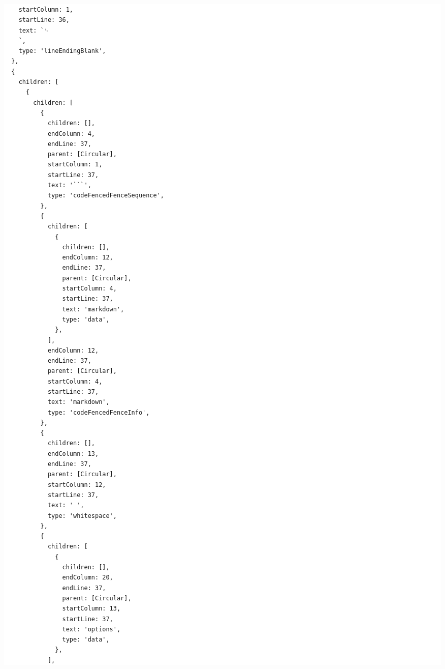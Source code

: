         startColumn: 1,
        startLine: 36,
        text: `␊
        `,
        type: 'lineEndingBlank',
      },
      {
        children: [
          {
            children: [
              {
                children: [],
                endColumn: 4,
                endLine: 37,
                parent: [Circular],
                startColumn: 1,
                startLine: 37,
                text: '```',
                type: 'codeFencedFenceSequence',
              },
              {
                children: [
                  {
                    children: [],
                    endColumn: 12,
                    endLine: 37,
                    parent: [Circular],
                    startColumn: 4,
                    startLine: 37,
                    text: 'markdown',
                    type: 'data',
                  },
                ],
                endColumn: 12,
                endLine: 37,
                parent: [Circular],
                startColumn: 4,
                startLine: 37,
                text: 'markdown',
                type: 'codeFencedFenceInfo',
              },
              {
                children: [],
                endColumn: 13,
                endLine: 37,
                parent: [Circular],
                startColumn: 12,
                startLine: 37,
                text: ' ',
                type: 'whitespace',
              },
              {
                children: [
                  {
                    children: [],
                    endColumn: 20,
                    endLine: 37,
                    parent: [Circular],
                    startColumn: 13,
                    startLine: 37,
                    text: 'options',
                    type: 'data',
                  },
                ],